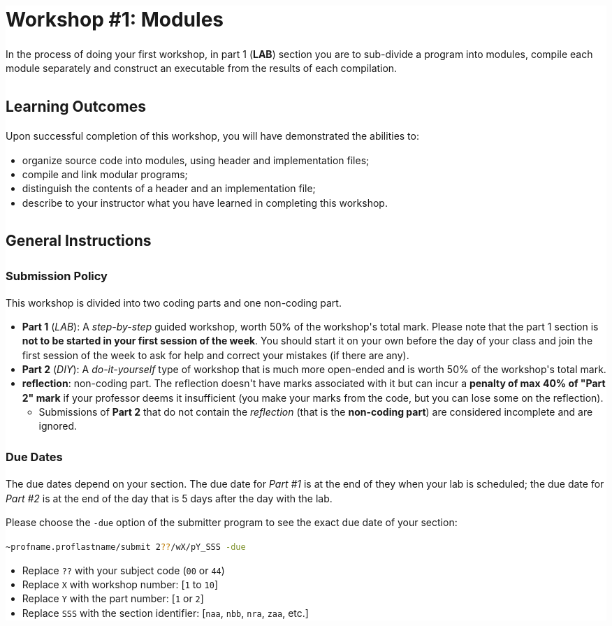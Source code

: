 # Workshop #1: Modules

In the process of doing your first workshop, in part 1 (**LAB**) section you are to sub-divide a program into modules, compile each module separately and construct an executable from the results of each compilation.



## Learning Outcomes

Upon successful completion of this workshop, you will have demonstrated the abilities to:

- organize source code into modules, using header and implementation files;
- compile and link modular programs;
- distinguish the contents of a header and an implementation file;
- describe to your instructor what you have learned in completing this workshop.



## General Instructions

### Submission Policy

This workshop is divided into two coding parts and one non-coding part.

- **Part 1** (*LAB*): A *step-by-step* guided workshop, worth 50% of the workshop's total mark.
  Please note that the part 1 section is **not to be started in your first session of the week**. You should start it on your own before the day of your class and join the first session of the week to ask for help and correct your mistakes (if there are any).
- **Part 2** (*DIY*): A *do-it-yourself* type of workshop that is much more open-ended and is worth 50% of the workshop's total mark.  
- **reflection**: non-coding part. The reflection doesn't have marks associated with it but can incur a **penalty of max 40% of "Part 2" mark** if your professor deems it insufficient (you make your marks from the code, but you can lose some on the reflection).
  - Submissions of **Part 2** that do not contain the *reflection* (that is the **non-coding part**) are considered incomplete and are ignored.



### Due Dates


The due dates depend on your section. The due date for *Part #1* is at the end of they when your lab is scheduled; the due date for *Part #2* is at the end of the day that is 5 days after the day with the lab.

Please choose the `-due` option of the submitter program to see the exact due date of your section:

```bash
~profname.proflastname/submit 2??/wX/pY_SSS -due
```

- Replace `??` with your subject code (`00` or `44`)
- Replace `X` with workshop number: [`1` to `10`]
- Replace `Y` with the part number: [`1` or `2`]
- Replace `SSS` with the section identifier: [`naa`, `nbb`, `nra`, `zaa`, etc.]
